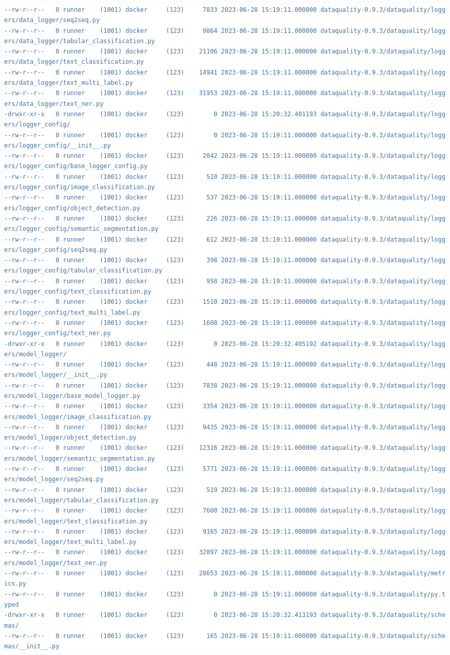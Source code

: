 ```diff
--rw-r--r--   0 runner    (1001) docker     (123)     7833 2023-06-28 15:19:11.000000 dataquality-0.9.3/dataquality/loggers/data_logger/seq2seq.py
--rw-r--r--   0 runner    (1001) docker     (123)     9864 2023-06-28 15:19:11.000000 dataquality-0.9.3/dataquality/loggers/data_logger/tabular_classification.py
--rw-r--r--   0 runner    (1001) docker     (123)    21106 2023-06-28 15:19:11.000000 dataquality-0.9.3/dataquality/loggers/data_logger/text_classification.py
--rw-r--r--   0 runner    (1001) docker     (123)    14941 2023-06-28 15:19:11.000000 dataquality-0.9.3/dataquality/loggers/data_logger/text_multi_label.py
--rw-r--r--   0 runner    (1001) docker     (123)    31953 2023-06-28 15:19:11.000000 dataquality-0.9.3/dataquality/loggers/data_logger/text_ner.py
-drwxr-xr-x   0 runner    (1001) docker     (123)        0 2023-06-28 15:20:32.401193 dataquality-0.9.3/dataquality/loggers/logger_config/
--rw-r--r--   0 runner    (1001) docker     (123)        0 2023-06-28 15:19:11.000000 dataquality-0.9.3/dataquality/loggers/logger_config/__init__.py
--rw-r--r--   0 runner    (1001) docker     (123)     2042 2023-06-28 15:19:11.000000 dataquality-0.9.3/dataquality/loggers/logger_config/base_logger_config.py
--rw-r--r--   0 runner    (1001) docker     (123)      510 2023-06-28 15:19:11.000000 dataquality-0.9.3/dataquality/loggers/logger_config/image_classification.py
--rw-r--r--   0 runner    (1001) docker     (123)      537 2023-06-28 15:19:11.000000 dataquality-0.9.3/dataquality/loggers/logger_config/object_detection.py
--rw-r--r--   0 runner    (1001) docker     (123)      226 2023-06-28 15:19:11.000000 dataquality-0.9.3/dataquality/loggers/logger_config/semantic_segmentation.py
--rw-r--r--   0 runner    (1001) docker     (123)      612 2023-06-28 15:19:11.000000 dataquality-0.9.3/dataquality/loggers/logger_config/seq2seq.py
--rw-r--r--   0 runner    (1001) docker     (123)      398 2023-06-28 15:19:11.000000 dataquality-0.9.3/dataquality/loggers/logger_config/tabular_classification.py
--rw-r--r--   0 runner    (1001) docker     (123)      958 2023-06-28 15:19:11.000000 dataquality-0.9.3/dataquality/loggers/logger_config/text_classification.py
--rw-r--r--   0 runner    (1001) docker     (123)     1510 2023-06-28 15:19:11.000000 dataquality-0.9.3/dataquality/loggers/logger_config/text_multi_label.py
--rw-r--r--   0 runner    (1001) docker     (123)     1608 2023-06-28 15:19:11.000000 dataquality-0.9.3/dataquality/loggers/logger_config/text_ner.py
-drwxr-xr-x   0 runner    (1001) docker     (123)        0 2023-06-28 15:20:32.405192 dataquality-0.9.3/dataquality/loggers/model_logger/
--rw-r--r--   0 runner    (1001) docker     (123)      448 2023-06-28 15:19:11.000000 dataquality-0.9.3/dataquality/loggers/model_logger/__init__.py
--rw-r--r--   0 runner    (1001) docker     (123)     7838 2023-06-28 15:19:11.000000 dataquality-0.9.3/dataquality/loggers/model_logger/base_model_logger.py
--rw-r--r--   0 runner    (1001) docker     (123)     3354 2023-06-28 15:19:11.000000 dataquality-0.9.3/dataquality/loggers/model_logger/image_classification.py
--rw-r--r--   0 runner    (1001) docker     (123)     9435 2023-06-28 15:19:11.000000 dataquality-0.9.3/dataquality/loggers/model_logger/object_detection.py
--rw-r--r--   0 runner    (1001) docker     (123)    12316 2023-06-28 15:19:11.000000 dataquality-0.9.3/dataquality/loggers/model_logger/semantic_segmentation.py
--rw-r--r--   0 runner    (1001) docker     (123)     5771 2023-06-28 15:19:11.000000 dataquality-0.9.3/dataquality/loggers/model_logger/seq2seq.py
--rw-r--r--   0 runner    (1001) docker     (123)      519 2023-06-28 15:19:11.000000 dataquality-0.9.3/dataquality/loggers/model_logger/tabular_classification.py
--rw-r--r--   0 runner    (1001) docker     (123)     7600 2023-06-28 15:19:11.000000 dataquality-0.9.3/dataquality/loggers/model_logger/text_classification.py
--rw-r--r--   0 runner    (1001) docker     (123)     9165 2023-06-28 15:19:11.000000 dataquality-0.9.3/dataquality/loggers/model_logger/text_multi_label.py
--rw-r--r--   0 runner    (1001) docker     (123)    32097 2023-06-28 15:19:11.000000 dataquality-0.9.3/dataquality/loggers/model_logger/text_ner.py
--rw-r--r--   0 runner    (1001) docker     (123)    28653 2023-06-28 15:19:11.000000 dataquality-0.9.3/dataquality/metrics.py
--rw-r--r--   0 runner    (1001) docker     (123)        0 2023-06-28 15:19:11.000000 dataquality-0.9.3/dataquality/py.typed
-drwxr-xr-x   0 runner    (1001) docker     (123)        0 2023-06-28 15:20:32.413193 dataquality-0.9.3/dataquality/schemas/
--rw-r--r--   0 runner    (1001) docker     (123)      165 2023-06-28 15:19:11.000000 dataquality-0.9.3/dataquality/schemas/__init__.py
```